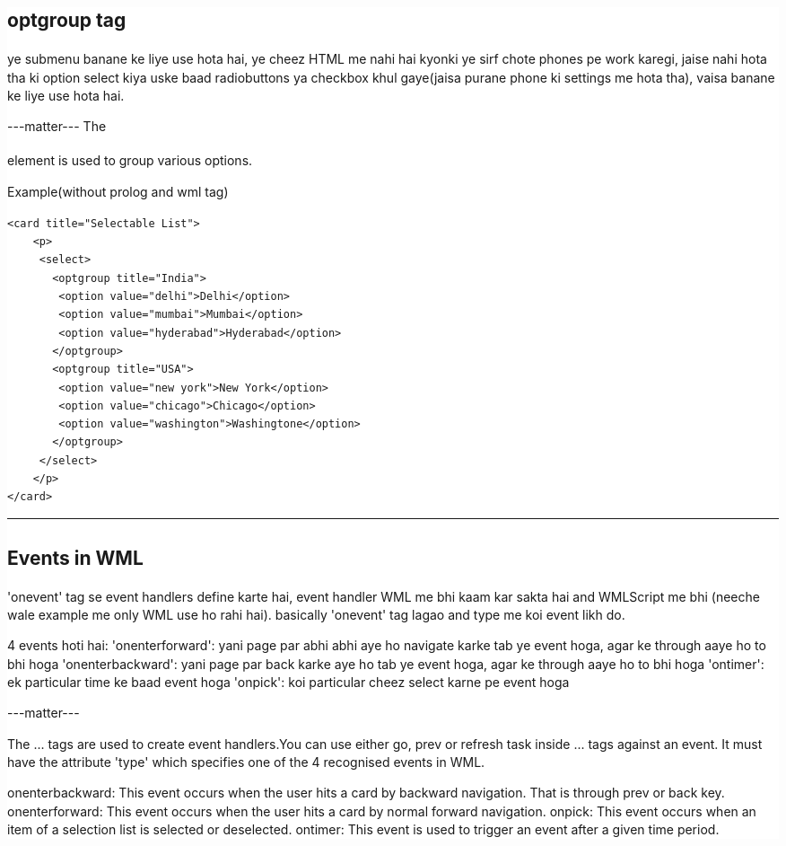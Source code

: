 optgroup tag
------------

ye submenu banane ke liye use hota hai, ye cheez HTML me nahi hai kyonki ye sirf chote phones pe work karegi, jaise nahi hota tha ki option select kiya uske baad radiobuttons ya checkbox khul gaye(jaisa purane phone ki settings me hota tha), vaisa banane ke liye use hota hai.

---matter---
The <optgroup>...</optgroup> element is used to group various options.

Example(without prolog and wml tag)
```
<card title="Selectable List"> 
	<p>
	 <select>
	   <optgroup title="India">
	    <option value="delhi">Delhi</option>
	    <option value="mumbai">Mumbai</option>
	    <option value="hyderabad">Hyderabad</option>
	   </optgroup>
	   <optgroup title="USA">
	    <option value="new york">New York</option>
	    <option value="chicago">Chicago</option>
	    <option value="washington">Washingtone</option>
	   </optgroup>
	 </select>
	</p>
</card>
```

___________________________________________________________________________

Events in WML
-------------

'onevent' tag se event handlers define karte hai, event handler WML me bhi kaam kar sakta hai and WMLScript me bhi (neeche wale example me only WML use ho rahi hai). basically 'onevent' tag lagao and type me koi event likh do.

4 events hoti hai: 
'onenterforward': yani page par abhi abhi aye ho navigate karke tab ye event hoga, agar <go /> ke through aaye ho to bhi hoga
'onenterbackward': yani page par back karke aye ho tab ye event hoga, agar <prev /> ke through aaye ho to bhi hoga
'ontimer': ek particular time ke baad event hoga
'onpick': koi particular cheez select karne pe event hoga

---matter---

The <onevent>...</onevent> tags are used to create event handlers.You can use either go, prev or refresh task inside <onevent>...</onevent> tags against an event. It must have the attribute 'type' which specifies one of the 4 recognised events in WML.

onenterbackward: This event occurs when the user hits a card by backward navigation. That is through prev or back key.
onenterforward: This event occurs when the user hits a card by normal forward navigation.
onpick: This event occurs when an item of a selection list is selected or deselected.
ontimer: This event is used to trigger an event after a given time period.
